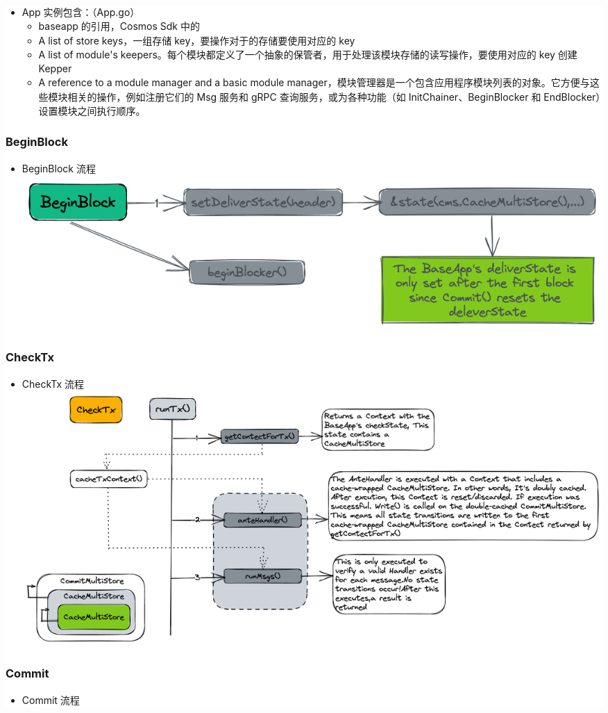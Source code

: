 * App 实例包含：（App.go）
  - baseapp 的引用，Cosmos Sdk 中的
  - A list of store keys，一组存储 key，要操作对于的存储要使用对应的 key
  - A list of module's keepers。每个模块都定义了一个抽象的保管者，用于处理该模块存储的读写操作，要使用对应的 key 创建 Kepper
  - A reference to a module manager and a basic module manager，模块管理器是一个包含应用程序模块列表的对象。它方便与这些模块相关的操作，例如注册它们的 Msg 服务和 gRPC 查询服务，或为各种功能（如 InitChainer、BeginBlocker 和 EndBlocker）设置模块之间执行顺序。

### BeginBlock

- BeginBlock 流程
  ![archi](./pic/beginBlock.png)

### CheckTx

- CheckTx 流程
  ![archi](./pic/CheckTx.png)

### Commit

- Commit 流程